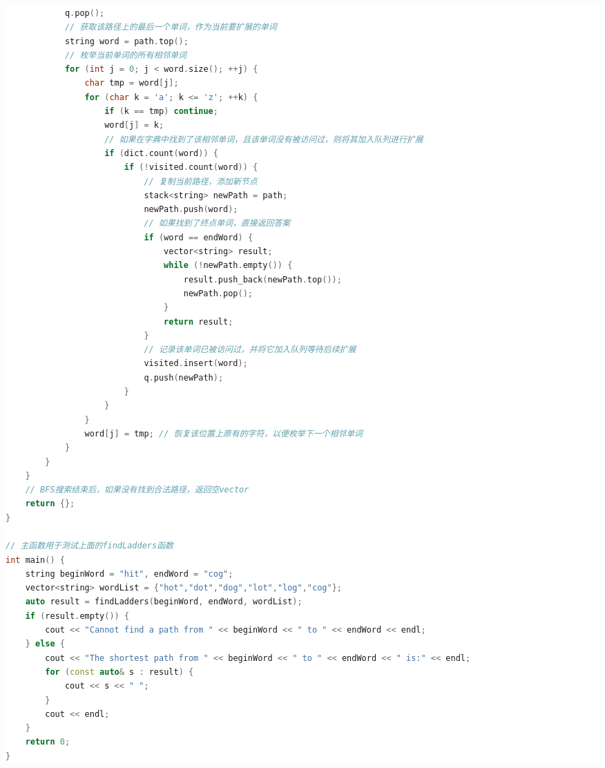 ```C++
            q.pop();
            // 获取该路径上的最后一个单词，作为当前要扩展的单词
            string word = path.top();
            // 枚举当前单词的所有相邻单词
            for (int j = 0; j < word.size(); ++j) {
                char tmp = word[j];
                for (char k = 'a'; k <= 'z'; ++k) {
                    if (k == tmp) continue;
                    word[j] = k;
                    // 如果在字典中找到了该相邻单词，且该单词没有被访问过，则将其加入队列进行扩展
                    if (dict.count(word)) {
                        if (!visited.count(word)) {
                            // 复制当前路径，添加新节点
                            stack<string> newPath = path;
                            newPath.push(word);
                            // 如果找到了终点单词，直接返回答案
                            if (word == endWord) {
                                vector<string> result;
                                while (!newPath.empty()) {
                                    result.push_back(newPath.top());
                                    newPath.pop();
                                }
                                return result;
                            }
                            // 记录该单词已被访问过，并将它加入队列等待后续扩展
                            visited.insert(word);
                            q.push(newPath);
                        }
                    }
                }
                word[j] = tmp; // 恢复该位置上原有的字符，以便枚举下一个相邻单词
            }
        }
    }
    // BFS搜索结束后，如果没有找到合法路径，返回空vector
    return {};
}

// 主函数用于测试上面的findLadders函数
int main() {
    string beginWord = "hit", endWord = "cog";
    vector<string> wordList = {"hot","dot","dog","lot","log","cog"};
    auto result = findLadders(beginWord, endWord, wordList);
    if (result.empty()) {
        cout << "Cannot find a path from " << beginWord << " to " << endWord << endl;
    } else {
        cout << "The shortest path from " << beginWord << " to " << endWord << " is:" << endl;
        for (const auto& s : result) {
            cout << s << " ";
        }
        cout << endl;
    }
    return 0;
}
```
